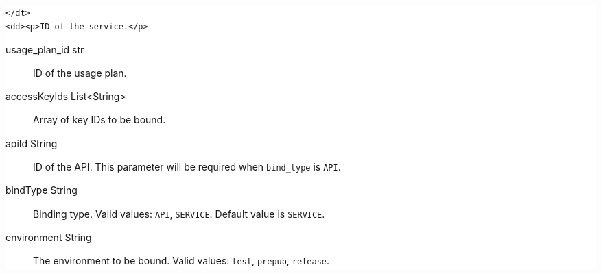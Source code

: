     </dt>
    <dd><p>ID of the service.</p>
</dd><dt class="property-optional property-replacement"
            title="Optional">
        <span id="state_usage_plan_id_python">
<a data-swiftype-name="resource-property" data-swiftype-type="text" href="#state_usage_plan_id_python" style="color: inherit; text-decoration: inherit;">usage_<wbr>plan_<wbr>id</a>
</span>
        <span class="property-indicator"></span>
        <span class="property-type">str</span>
    </dt>
    <dd><p>ID of the usage plan.</p>
</dd></dl>
</pulumi-choosable>
</div>

<div>
<pulumi-choosable type="language" values="yaml">
<dl class="resources-properties"><dt class="property-optional property-replacement"
            title="Optional">
        <span id="state_accesskeyids_yaml">
<a data-swiftype-name="resource-property" data-swiftype-type="text" href="#state_accesskeyids_yaml" style="color: inherit; text-decoration: inherit;">access<wbr>Key<wbr>Ids</a>
</span>
        <span class="property-indicator"></span>
        <span class="property-type">List&lt;String&gt;</span>
    </dt>
    <dd><p>Array of key IDs to be bound.</p>
</dd><dt class="property-optional property-replacement"
            title="Optional">
        <span id="state_apiid_yaml">
<a data-swiftype-name="resource-property" data-swiftype-type="text" href="#state_apiid_yaml" style="color: inherit; text-decoration: inherit;">api<wbr>Id</a>
</span>
        <span class="property-indicator"></span>
        <span class="property-type">String</span>
    </dt>
    <dd><p>ID of the API. This parameter will be required when <code>bind_type</code> is <code>API</code>.</p>
</dd><dt class="property-optional property-replacement"
            title="Optional">
        <span id="state_bindtype_yaml">
<a data-swiftype-name="resource-property" data-swiftype-type="text" href="#state_bindtype_yaml" style="color: inherit; text-decoration: inherit;">bind<wbr>Type</a>
</span>
        <span class="property-indicator"></span>
        <span class="property-type">String</span>
    </dt>
    <dd><p>Binding type. Valid values: <code>API</code>, <code>SERVICE</code>. Default value is <code>SERVICE</code>.</p>
</dd><dt class="property-optional property-replacement"
            title="Optional">
        <span id="state_environment_yaml">
<a data-swiftype-name="resource-property" data-swiftype-type="text" href="#state_environment_yaml" style="color: inherit; text-decoration: inherit;">environment</a>
</span>
        <span class="property-indicator"></span>
        <span class="property-type">String</span>
    </dt>
    <dd><p>The environment to be bound. Valid values: <code>test</code>, <code>prepub</code>, <code>release</code>.</p>
</dd><dt class="property-optional property-replacement"
            title="Optional">
        <span id="state_serviceid_yaml">